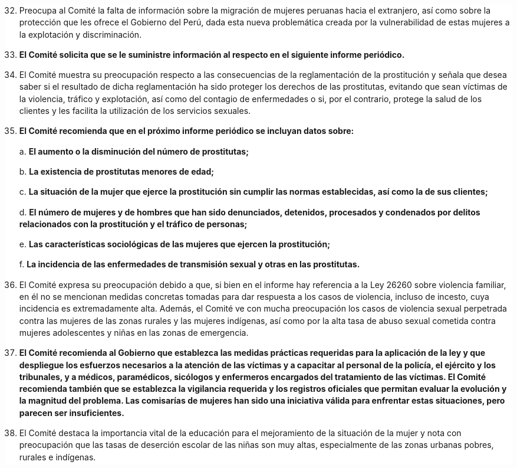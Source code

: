 32. Preocupa al Comité la falta de información sobre la migración de
mujeres peruanas hacia el extranjero, así como sobre la protección que les
ofrece el Gobierno del Perú, dada esta nueva problemática creada por la
vulnerabilidad de estas mujeres a la explotación y discriminación.

33. **El Comité solicita que se le suministre información al respecto en el
siguiente informe periódico.**

34. El Comité muestra su preocupación respecto a las consecuencias de la
reglamentación de la prostitución y señala que desea saber si el resultado
de dicha reglamentación ha sido proteger los derechos de las prostitutas,
evitando que sean víctimas de la violencia, tráfico y explotación, así como
del contagio de enfermedades o si, por el contrario, protege la salud de
los clientes y les facilita la utilización de los servicios sexuales.

35. **El Comité recomienda que en el próximo informe periódico se incluyan
datos sobre:**

	a. **El aumento o la disminución del número de prostitutas;**

	b. **La existencia de prostitutas menores de edad;**

	c. **La situación de la mujer que ejerce la prostitución sin cumplir las
	normas establecidas, así como la de sus clientes;**

	d. **El número de mujeres y de hombres que han sido denunciados, detenidos,
	procesados y condenados por delitos relacionados con la prostitución y el
	tráfico de personas;**

	e. **Las características sociológicas de las mujeres que ejercen la
	prostitución;**

	f. **La incidencia de las enfermedades de transmisión sexual y otras en las
	prostitutas.**

36. El Comité expresa su preocupación debido a que, si bien en el informe
hay referencia a la Ley 26260 sobre violencia familiar, en él no se
mencionan medidas concretas tomadas para dar respuesta a los casos de
violencia, incluso de incesto, cuya incidencia es extremadamente alta.
Además, el Comité ve con mucha preocupación los casos de violencia sexual
perpetrada contra las mujeres de las zonas rurales y las mujeres indígenas,
así como por la alta tasa de abuso sexual cometida contra mujeres
adolescentes y niñas en las zonas de emergencia.

37. **El Comité recomienda al Gobierno que establezca las medidas prácticas
requeridas para la aplicación de la ley y que despliegue los esfuerzos
necesarios a la atención de las víctimas y a capacitar al personal de la
policía, el ejército y los tribunales, y a médicos, paramédicos, sicólogos
y enfermeros encargados del tratamiento de las víctimas. El Comité
recomienda también que se establezca la vigilancia requerida y los
registros oficiales que permitan evaluar la evolución y la magnitud del
problema. Las comisarías de mujeres han sido una iniciativa válida para
enfrentar estas situaciones, pero parecen ser insuficientes.**

38. El Comité destaca la importancia vital de la educación para el
mejoramiento de la situación de la mujer y nota con preocupación que las
tasas de deserción escolar de las niñas son muy altas, especialmente de las
zonas urbanas pobres, rurales e indígenas.
